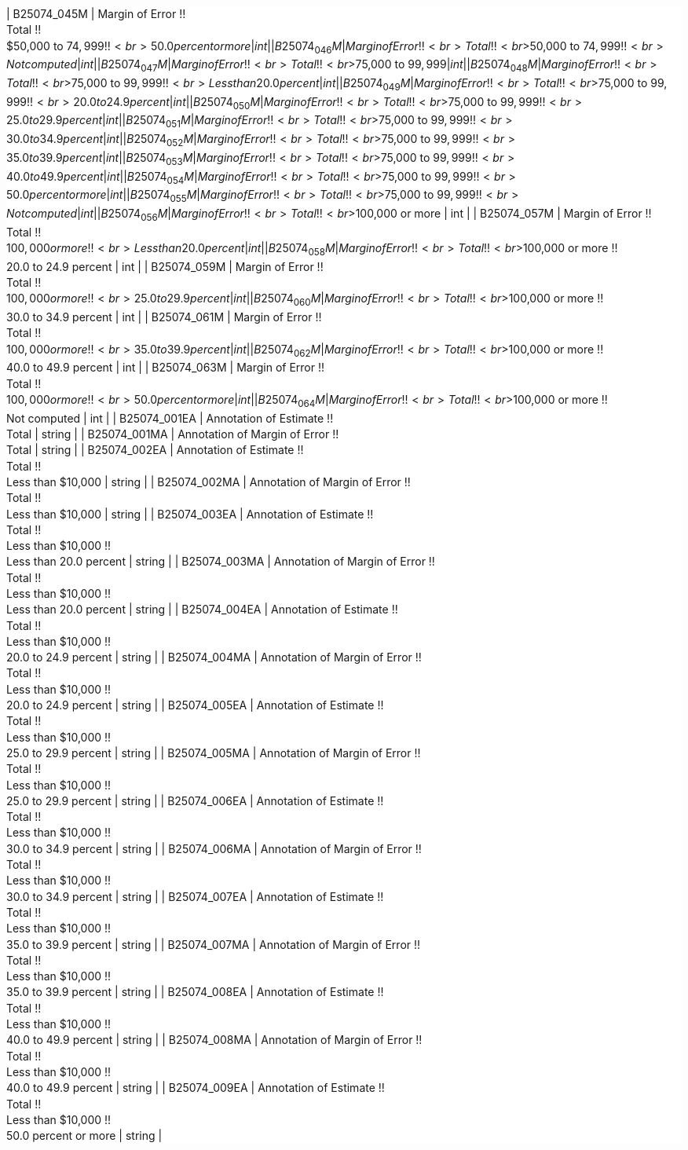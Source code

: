 | B25074_045M | Margin of Error !!<br>Total !!<br>$50,000 to $74,999 !!<br>50.0 percent or more | int |
| B25074_046M | Margin of Error !!<br>Total !!<br>$50,000 to $74,999 !!<br>Not computed | int |
| B25074_047M | Margin of Error !!<br>Total !!<br>$75,000 to $99,999 | int |
| B25074_048M | Margin of Error !!<br>Total !!<br>$75,000 to $99,999 !!<br>Less than 20.0 percent | int |
| B25074_049M | Margin of Error !!<br>Total !!<br>$75,000 to $99,999 !!<br>20.0 to 24.9 percent | int |
| B25074_050M | Margin of Error !!<br>Total !!<br>$75,000 to $99,999 !!<br>25.0 to 29.9 percent | int |
| B25074_051M | Margin of Error !!<br>Total !!<br>$75,000 to $99,999 !!<br>30.0 to 34.9 percent | int |
| B25074_052M | Margin of Error !!<br>Total !!<br>$75,000 to $99,999 !!<br>35.0 to 39.9 percent | int |
| B25074_053M | Margin of Error !!<br>Total !!<br>$75,000 to $99,999 !!<br>40.0 to 49.9 percent | int |
| B25074_054M | Margin of Error !!<br>Total !!<br>$75,000 to $99,999 !!<br>50.0 percent or more | int |
| B25074_055M | Margin of Error !!<br>Total !!<br>$75,000 to $99,999 !!<br>Not computed | int |
| B25074_056M | Margin of Error !!<br>Total !!<br>$100,000 or more | int |
| B25074_057M | Margin of Error !!<br>Total !!<br>$100,000 or more !!<br>Less than 20.0 percent | int |
| B25074_058M | Margin of Error !!<br>Total !!<br>$100,000 or more !!<br>20.0 to 24.9 percent | int |
| B25074_059M | Margin of Error !!<br>Total !!<br>$100,000 or more !!<br>25.0 to 29.9 percent | int |
| B25074_060M | Margin of Error !!<br>Total !!<br>$100,000 or more !!<br>30.0 to 34.9 percent | int |
| B25074_061M | Margin of Error !!<br>Total !!<br>$100,000 or more !!<br>35.0 to 39.9 percent | int |
| B25074_062M | Margin of Error !!<br>Total !!<br>$100,000 or more !!<br>40.0 to 49.9 percent | int |
| B25074_063M | Margin of Error !!<br>Total !!<br>$100,000 or more !!<br>50.0 percent or more | int |
| B25074_064M | Margin of Error !!<br>Total !!<br>$100,000 or more !!<br>Not computed | int |
| B25074_001EA | Annotation of Estimate !!<br>Total | string |
| B25074_001MA | Annotation of Margin of Error !!<br>Total | string |
| B25074_002EA | Annotation of Estimate !!<br>Total !!<br>Less than $10,000 | string |
| B25074_002MA | Annotation of Margin of Error !!<br>Total !!<br>Less than $10,000 | string |
| B25074_003EA | Annotation of Estimate !!<br>Total !!<br>Less than $10,000 !!<br>Less than 20.0 percent | string |
| B25074_003MA | Annotation of Margin of Error !!<br>Total !!<br>Less than $10,000 !!<br>Less than 20.0 percent | string |
| B25074_004EA | Annotation of Estimate !!<br>Total !!<br>Less than $10,000 !!<br>20.0 to 24.9 percent | string |
| B25074_004MA | Annotation of Margin of Error !!<br>Total !!<br>Less than $10,000 !!<br>20.0 to 24.9 percent | string |
| B25074_005EA | Annotation of Estimate !!<br>Total !!<br>Less than $10,000 !!<br>25.0 to 29.9 percent | string |
| B25074_005MA | Annotation of Margin of Error !!<br>Total !!<br>Less than $10,000 !!<br>25.0 to 29.9 percent | string |
| B25074_006EA | Annotation of Estimate !!<br>Total !!<br>Less than $10,000 !!<br>30.0 to 34.9 percent | string |
| B25074_006MA | Annotation of Margin of Error !!<br>Total !!<br>Less than $10,000 !!<br>30.0 to 34.9 percent | string |
| B25074_007EA | Annotation of Estimate !!<br>Total !!<br>Less than $10,000 !!<br>35.0 to 39.9 percent | string |
| B25074_007MA | Annotation of Margin of Error !!<br>Total !!<br>Less than $10,000 !!<br>35.0 to 39.9 percent | string |
| B25074_008EA | Annotation of Estimate !!<br>Total !!<br>Less than $10,000 !!<br>40.0 to 49.9 percent | string |
| B25074_008MA | Annotation of Margin of Error !!<br>Total !!<br>Less than $10,000 !!<br>40.0 to 49.9 percent | string |
| B25074_009EA | Annotation of Estimate !!<br>Total !!<br>Less than $10,000 !!<br>50.0 percent or more | string |